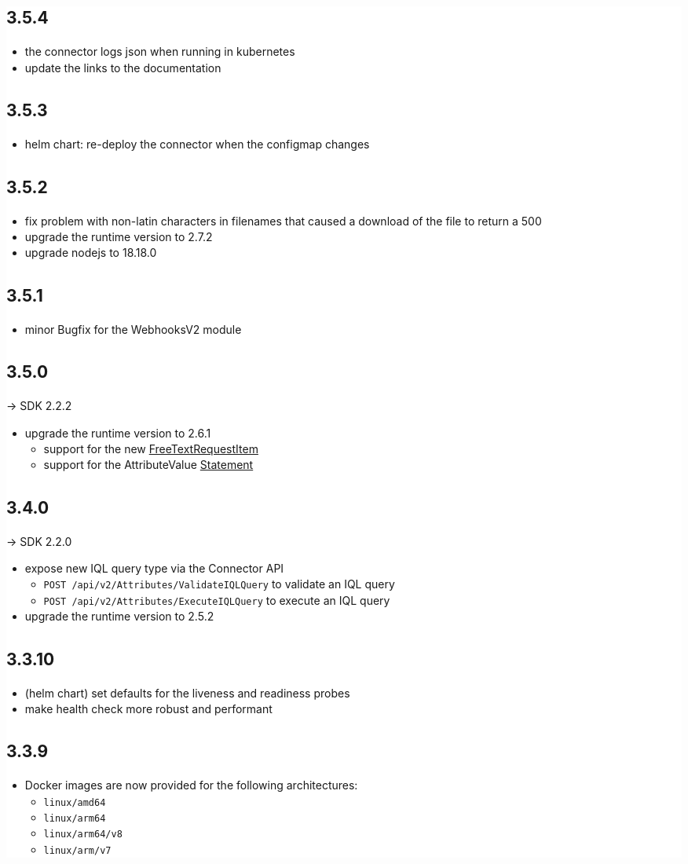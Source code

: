 ## 3.5.4

- the connector logs json when running in kubernetes
- update the links to the documentation

## 3.5.3

- helm chart: re-deploy the connector when the configmap changes

## 3.5.2

- fix problem with non-latin characters in filenames that caused a download of the file to return a 500
- upgrade the runtime version to 2.7.2
- upgrade nodejs to 18.18.0

## 3.5.1

- minor Bugfix for the WebhooksV2 module

## 3.5.0

-> SDK 2.2.2

- upgrade the runtime version to 2.6.1
    - support for the new [FreeTextRequestItem](https://enmeshed.eu/integrate/requests-and-requestitems#freetextrequestitem)
    - support for the AttributeValue [Statement](https://enmeshed.eu/integrate/attribute-values#statement)

## 3.4.0

-> SDK 2.2.0

- expose new IQL query type via the Connector API
    - `POST /api/v2/Attributes/ValidateIQLQuery` to validate an IQL query
    - `POST /api/v2/Attributes/ExecuteIQLQuery` to execute an IQL query
- upgrade the runtime version to 2.5.2

## 3.3.10

- (helm chart) set defaults for the liveness and readiness probes
- make health check more robust and performant

## 3.3.9

- Docker images are now provided for the following architectures:
    - `linux/amd64`
    - `linux/arm64`
    - `linux/arm64/v8`
    - `linux/arm/v7`
